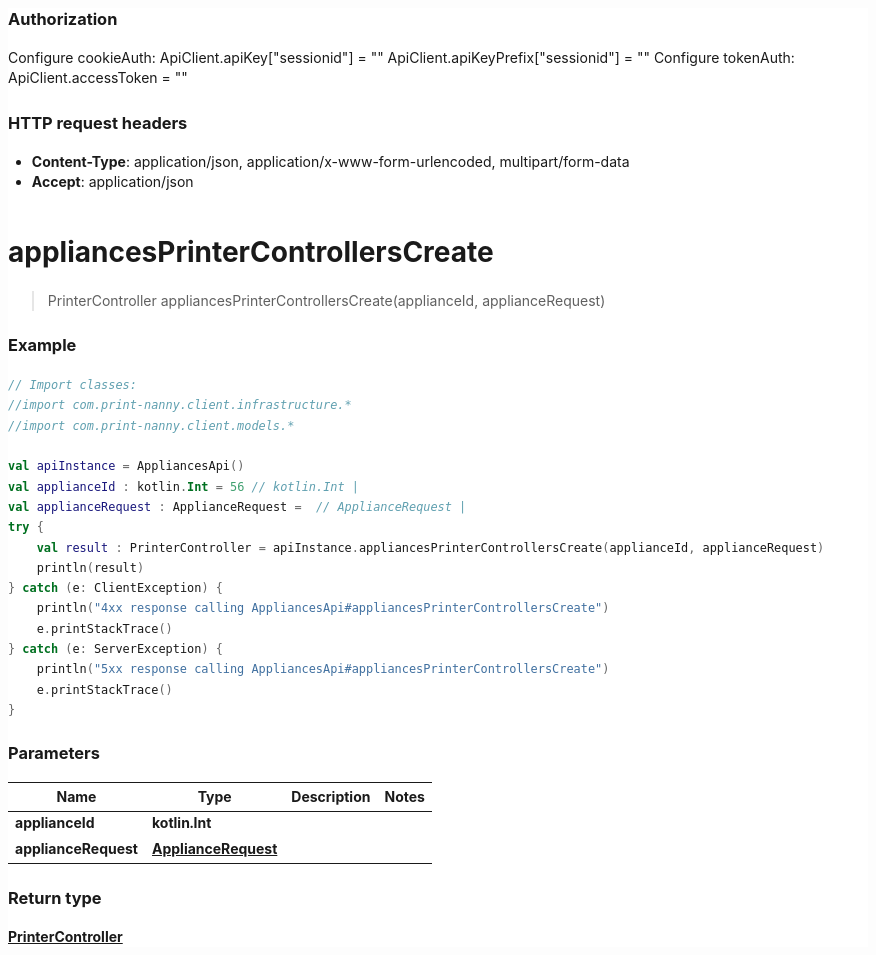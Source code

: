 ### Authorization


Configure cookieAuth:
    ApiClient.apiKey["sessionid"] = ""
    ApiClient.apiKeyPrefix["sessionid"] = ""
Configure tokenAuth:
    ApiClient.accessToken = ""

### HTTP request headers

 - **Content-Type**: application/json, application/x-www-form-urlencoded, multipart/form-data
 - **Accept**: application/json

<a name="appliancesPrinterControllersCreate"></a>
# **appliancesPrinterControllersCreate**
> PrinterController appliancesPrinterControllersCreate(applianceId, applianceRequest)



### Example
```kotlin
// Import classes:
//import com.print-nanny.client.infrastructure.*
//import com.print-nanny.client.models.*

val apiInstance = AppliancesApi()
val applianceId : kotlin.Int = 56 // kotlin.Int | 
val applianceRequest : ApplianceRequest =  // ApplianceRequest | 
try {
    val result : PrinterController = apiInstance.appliancesPrinterControllersCreate(applianceId, applianceRequest)
    println(result)
} catch (e: ClientException) {
    println("4xx response calling AppliancesApi#appliancesPrinterControllersCreate")
    e.printStackTrace()
} catch (e: ServerException) {
    println("5xx response calling AppliancesApi#appliancesPrinterControllersCreate")
    e.printStackTrace()
}
```

### Parameters

Name | Type | Description  | Notes
------------- | ------------- | ------------- | -------------
 **applianceId** | **kotlin.Int**|  |
 **applianceRequest** | [**ApplianceRequest**](ApplianceRequest.md)|  |

### Return type

[**PrinterController**](PrinterController.md)
